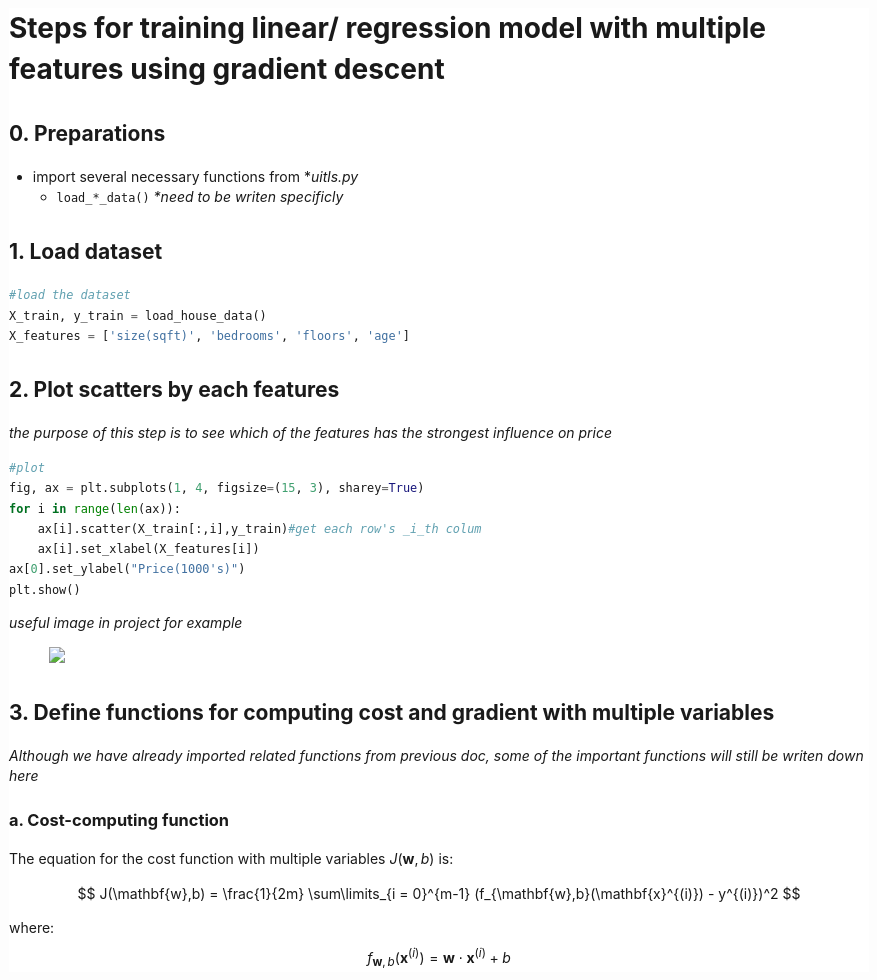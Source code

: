 #  **Steps for training linear/ regression model with multiple features using gradient descent** 
## 0. Preparations
+ import several necessary functions from **uitls.py*
    + `load_*_data()`  _*need to be writen specificly_


## 1. Load dataset
```python
#load the dataset
X_train, y_train = load_house_data()
X_features = ['size(sqft)', 'bedrooms', 'floors', 'age']
```

## 2. Plot scatters by each features
*the purpose of this step is to see which of the features has the strongest influence on price*

```python
#plot
fig, ax = plt.subplots(1, 4, figsize=(15, 3), sharey=True)
for i in range(len(ax)):
    ax[i].scatter(X_train[:,i],y_train)#get each row's _i_th colum 
    ax[i].set_xlabel(X_features[i])
ax[0].set_ylabel("Price(1000's)")
plt.show()
```
_useful image in project for example_
<figure>
    <img src=".\images\exerciseL03_output.png" style="width:1200px;" >
</figure>

## 3. Define functions for computing cost and gradient with multiple variables 
*Although we have already imported related functions from previous doc, some of the important functions will still be writen down here*

### a. Cost-computing function 
The equation for the cost function with multiple variables $J(\mathbf{w},b)$ is:

$$
J(\mathbf{w},b) = \frac{1}{2m} \sum\limits_{i = 0}^{m-1} (f_{\mathbf{w},b}(\mathbf{x}^{(i)}) - y^{(i)})^2 
$$

where:
$$
f_{\mathbf{w},b}(\mathbf{x}^{(i)}) = \mathbf{w} \cdot \mathbf{x}^{(i)} + b 
$$
